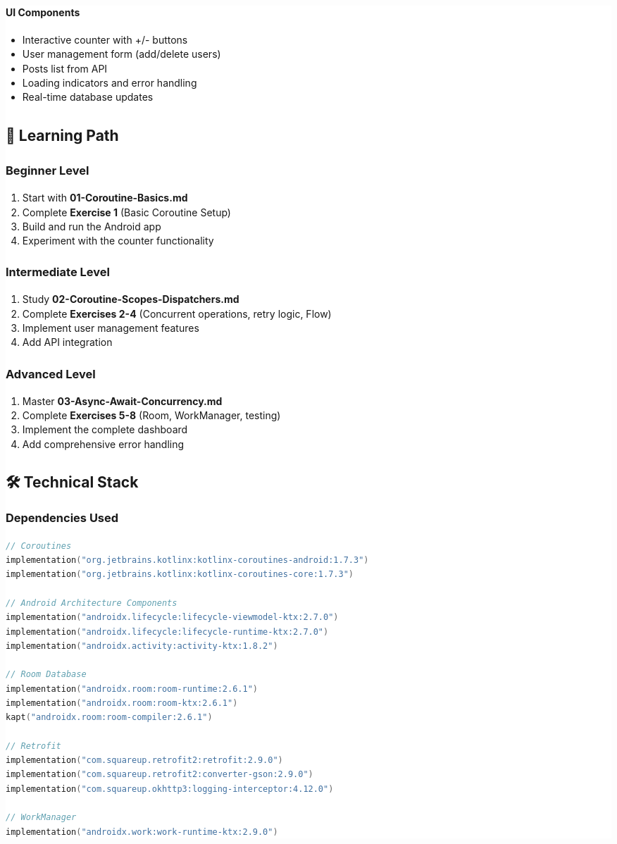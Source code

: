 #### UI Components
- Interactive counter with +/- buttons
- User management form (add/delete users)
- Posts list from API
- Loading indicators and error handling
- Real-time database updates

## 📖 Learning Path

### Beginner Level
1. Start with **01-Coroutine-Basics.md**
2. Complete **Exercise 1** (Basic Coroutine Setup)
3. Build and run the Android app
4. Experiment with the counter functionality

### Intermediate Level
1. Study **02-Coroutine-Scopes-Dispatchers.md**
2. Complete **Exercises 2-4** (Concurrent operations, retry logic, Flow)
3. Implement user management features
4. Add API integration

### Advanced Level
1. Master **03-Async-Await-Concurrency.md**
2. Complete **Exercises 5-8** (Room, WorkManager, testing)
3. Implement the complete dashboard
4. Add comprehensive error handling

## 🛠️ Technical Stack

### Dependencies Used
```kotlin
// Coroutines
implementation("org.jetbrains.kotlinx:kotlinx-coroutines-android:1.7.3")
implementation("org.jetbrains.kotlinx:kotlinx-coroutines-core:1.7.3")

// Android Architecture Components
implementation("androidx.lifecycle:lifecycle-viewmodel-ktx:2.7.0")
implementation("androidx.lifecycle:lifecycle-runtime-ktx:2.7.0")
implementation("androidx.activity:activity-ktx:1.8.2")

// Room Database
implementation("androidx.room:room-runtime:2.6.1")
implementation("androidx.room:room-ktx:2.6.1")
kapt("androidx.room:room-compiler:2.6.1")

// Retrofit
implementation("com.squareup.retrofit2:retrofit:2.9.0")
implementation("com.squareup.retrofit2:converter-gson:2.9.0")
implementation("com.squareup.okhttp3:logging-interceptor:4.12.0")

// WorkManager
implementation("androidx.work:work-runtime-ktx:2.9.0")
```
